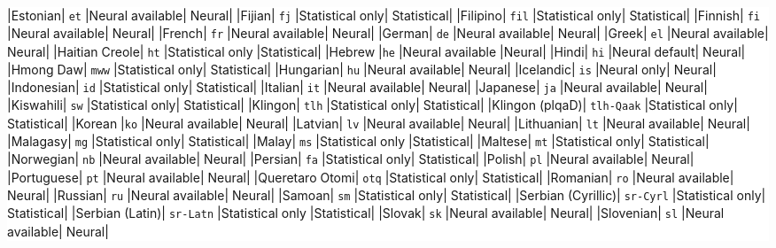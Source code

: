 |Estonian|	`et`	|Neural available|	Neural|
|Fijian|	`fj`	|Statistical only|	Statistical|
|Filipino|	`fil`	|Statistical only|	Statistical|
|Finnish|	`fi`	|Neural available|	Neural|
|French|	`fr`	|Neural available|	Neural|
|German|	`de`	|Neural available|	Neural|
|Greek|	`el`	|Neural available|	Neural|
|Haitian Creole|	`ht`	|Statistical only	|Statistical|
|Hebrew	|`he`	|Neural available	|Neural|
|Hindi|	`hi`	|Neural default|	Neural|
|Hmong Daw|	`mww`	|Statistical only|	Statistical|
|Hungarian|	`hu`	|Neural available|	Neural|
|Icelandic|	`is`	|Neural only|	Neural|
|Indonesian|	`id`	|Statistical only|	Statistical|
|Italian|	`it`	|Neural available|	Neural|
|Japanese|	`ja`	|Neural available|	Neural|
|Kiswahili|	`sw`	|Statistical only|	Statistical|
|Klingon|	`tlh`	|Statistical only|	Statistical|
|Klingon (plqaD)|	`tlh-Qaak`	|Statistical only|	Statistical|
|Korean	|`ko`	|Neural available|	Neural|
|Latvian|	`lv`	|Neural available|	Neural|
|Lithuanian|	`lt`	|Neural available|	Neural|
|Malagasy|	`mg`	|Statistical only|	Statistical|
|Malay|	`ms`	|Statistical only	|Statistical|
|Maltese|	`mt`	|Statistical only|	Statistical|
|Norwegian|	`nb`	|Neural available|	Neural|
|Persian|	`fa`	|Statistical only|	Statistical|
|Polish|	`pl`	|Neural available|	Neural|
|Portuguese|	`pt`	|Neural available|	Neural|
|Queretaro Otomi|	`otq`	|Statistical only|	Statistical|
|Romanian|	`ro`	|Neural available|	Neural|
|Russian|	`ru`	|Neural available|	Neural|
|Samoan|	`sm`	|Statistical only|	Statistical|
|Serbian (Cyrillic)|	`sr-Cyrl`	|Statistical only|	Statistical|
|Serbian (Latin)|	`sr-Latn`	|Statistical only	|Statistical|
|Slovak|	`sk`	|Neural available|	Neural|
|Slovenian|	`sl`	|Neural available|	Neural|